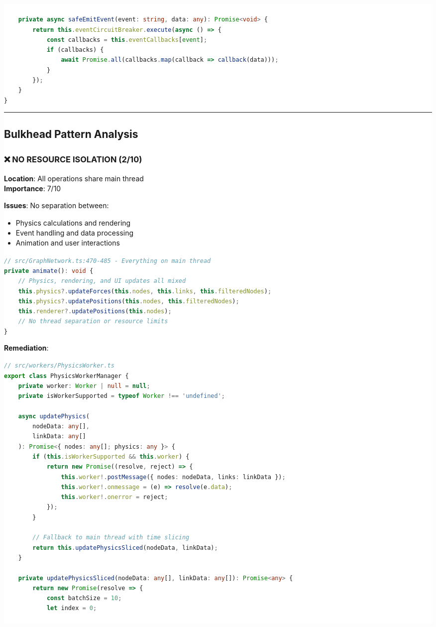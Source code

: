```typescript
    
    private async safeEmitEvent(event: string, data: any): Promise<void> {
        return this.eventCircuitBreaker.execute(async () => {
            const callbacks = this.eventCallbacks[event];
            if (callbacks) {
                await Promise.all(callbacks.map(callback => callback(data)));
            }
        });
    }
}
```

---

## Bulkhead Pattern Analysis

### ❌ NO RESOURCE ISOLATION (2/10)
**Location**: All operations share main thread  
**Importance**: 7/10

**Issues**: No separation between:
- Physics calculations and rendering
- Event handling and data processing
- Animation and user interactions

```typescript
// src/GraphNetwork.ts:470-485 - Everything on main thread
private animate(): void {
    // Physics, rendering, and UI updates all mixed
    this.physics?.updateForces(this.nodes, this.links, this.filteredNodes);
    this.physics?.updatePositions(this.nodes, this.filteredNodes);
    this.renderer?.updatePositions(this.nodes);
    // No thread separation or resource limits
}
```

**Remediation**:
```typescript
// src/workers/PhysicsWorker.ts
export class PhysicsWorkerManager {
    private worker: Worker | null = null;
    private isWorkerSupported = typeof Worker !== 'undefined';
    
    async updatePhysics(
        nodeData: any[],
        linkData: any[]
    ): Promise<{ nodes: any[]; physics: any }> {
        if (this.isWorkerSupported && this.worker) {
            return new Promise((resolve, reject) => {
                this.worker!.postMessage({ nodes: nodeData, links: linkData });
                this.worker!.onmessage = (e) => resolve(e.data);
                this.worker!.onerror = reject;
            });
        }
        
        // Fallback to main thread with time slicing
        return this.updatePhysicsSliced(nodeData, linkData);
    }
    
    private updatePhysicsSliced(nodeData: any[], linkData: any[]): Promise<any> {
        return new Promise(resolve => {
            const batchSize = 10;
            let index = 0;
            
```